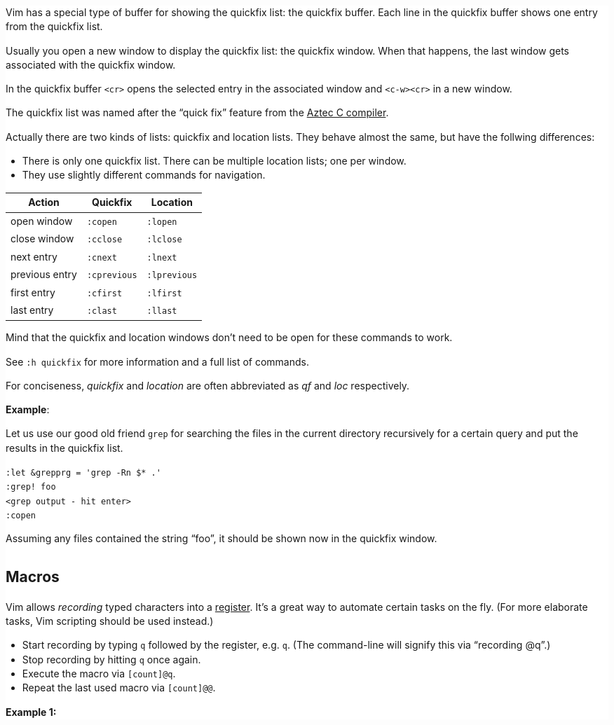 Vim has a special type of buffer for showing the quickfix list: the quickfix buffer. Each line in the quickfix buffer shows one entry from the quickfix list.

Usually you open a new window to display the quickfix list: the quickfix window. When that happens, the last window gets associated with the quickfix window.

In the quickfix buffer `<cr>` opens the selected entry in the associated window and `<c-w><cr>` in a new window.

The quickfix list was named after the “quick fix” feature from the [Aztec C compiler](https://en.wikipedia.org/wiki/Aztec_C).

Actually there are two kinds of lists: quickfix and location lists. They behave almost the same, but have the follwing differences:

-   There is only one quickfix list. There can be multiple location lists; one per window.
-   They use slightly different commands for navigation.

<table><thead><tr class="header"><th>Action</th><th>Quickfix</th><th>Location</th></tr></thead><tbody><tr class="odd"><td>open window</td><td><code>:copen</code></td><td><code>:lopen</code></td></tr><tr class="even"><td>close window</td><td><code>:cclose</code></td><td><code>:lclose</code></td></tr><tr class="odd"><td>next entry</td><td><code>:cnext</code></td><td><code>:lnext</code></td></tr><tr class="even"><td>previous entry</td><td><code>:cprevious</code></td><td><code>:lprevious</code></td></tr><tr class="odd"><td>first entry</td><td><code>:cfirst</code></td><td><code>:lfirst</code></td></tr><tr class="even"><td>last entry</td><td><code>:clast</code></td><td><code>:llast</code></td></tr></tbody></table>

Mind that the quickfix and location windows don’t need to be open for these commands to work.

See `:h quickfix` for more information and a full list of commands.

For conciseness, *quickfix* and *location* are often abbreviated as *qf* and *loc* respectively.

**Example**:

Let us use our good old friend `grep` for searching the files in the current directory recursively for a certain query and put the results in the quickfix list.

    :let &grepprg = 'grep -Rn $* .'
    :grep! foo
    <grep output - hit enter>
    :copen

Assuming any files contained the string “foo”, it should be shown now in the quickfix window.

Macros
------

Vim allows *recording* typed characters into a [register](#registers). It’s a great way to automate certain tasks on the fly. (For more elaborate tasks, Vim scripting should be used instead.)

-   Start recording by typing `q` followed by the register, e.g. `q`. (The command-line will signify this via “recording <span class="citation" data-cites="q">@q</span>”.)
-   Stop recording by hitting `q` once again.
-   Execute the macro via `[count]@q`.
-   Repeat the last used macro via `[count]@@`.

**Example 1:**
